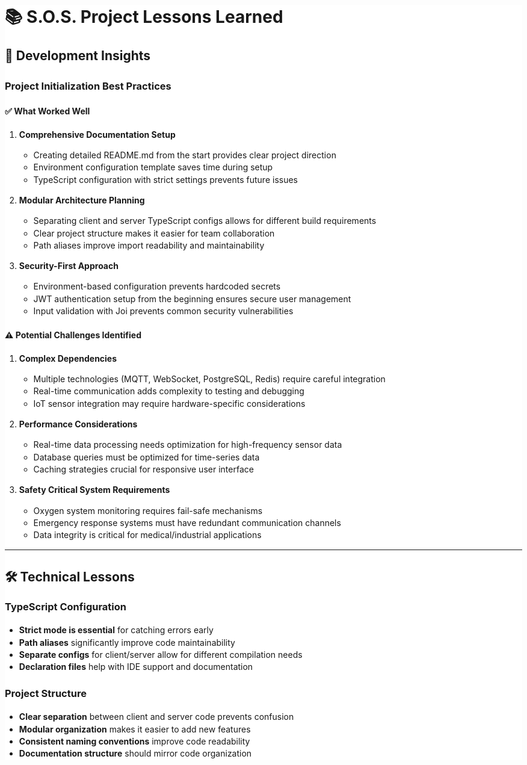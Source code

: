 # 📚 S.O.S. Project Lessons Learned

## 🎯 Development Insights

### Project Initialization Best Practices

#### ✅ What Worked Well
1. **Comprehensive Documentation Setup**
   - Creating detailed README.md from the start provides clear project direction
   - Environment configuration template saves time during setup
   - TypeScript configuration with strict settings prevents future issues

2. **Modular Architecture Planning**
   - Separating client and server TypeScript configs allows for different build requirements
   - Clear project structure makes it easier for team collaboration
   - Path aliases improve import readability and maintainability

3. **Security-First Approach**
   - Environment-based configuration prevents hardcoded secrets
   - JWT authentication setup from the beginning ensures secure user management
   - Input validation with Joi prevents common security vulnerabilities

#### ⚠️ Potential Challenges Identified
1. **Complex Dependencies**
   - Multiple technologies (MQTT, WebSocket, PostgreSQL, Redis) require careful integration
   - Real-time communication adds complexity to testing and debugging
   - IoT sensor integration may require hardware-specific considerations

2. **Performance Considerations**
   - Real-time data processing needs optimization for high-frequency sensor data
   - Database queries must be optimized for time-series data
   - Caching strategies crucial for responsive user interface

3. **Safety Critical System Requirements**
   - Oxygen system monitoring requires fail-safe mechanisms
   - Emergency response systems must have redundant communication channels
   - Data integrity is critical for medical/industrial applications

---

## 🛠️ Technical Lessons

### TypeScript Configuration
- **Strict mode is essential** for catching errors early
- **Path aliases** significantly improve code maintainability
- **Separate configs** for client/server allow for different compilation needs
- **Declaration files** help with IDE support and documentation

### Project Structure
- **Clear separation** between client and server code prevents confusion
- **Modular organization** makes it easier to add new features
- **Consistent naming conventions** improve code readability
- **Documentation structure** should mirror code organization
